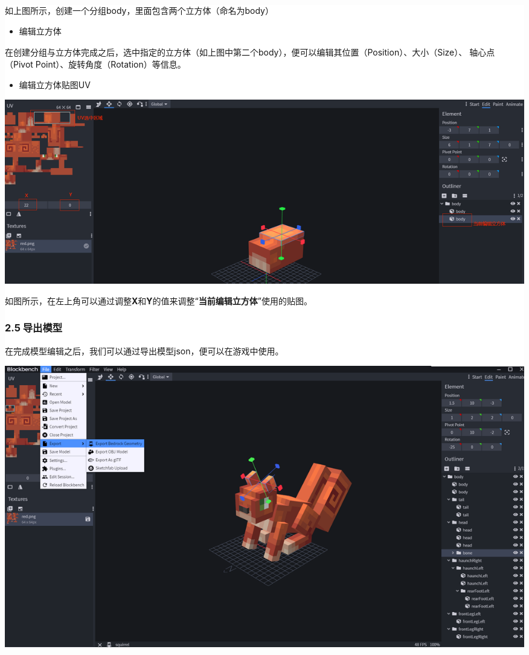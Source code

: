 如上图所示，创建一个分组body，里面包含两个立方体（命名为body）

* 编辑立方体

在创建分组与立方体完成之后，选中指定的立方体（如上图中第二个body），便可以编辑其位置（Position）、大小（Size）、 轴心点 （Pivot Point）、旋转角度（Rotation）等信息。

* 编辑立方体贴图UV

![reg2-1](./picture/bbmodel/uv_texture.png)

如图所示，在左上角可以通过调整**X**和**Y**的值来调整“**当前编辑立方体**”使用的贴图。

### 2.5 导出模型

在完成模型编辑之后，我们可以通过导出模型json，便可以在游戏中使用。

![reg2-1](./picture/bbmodel/export_model.png)
